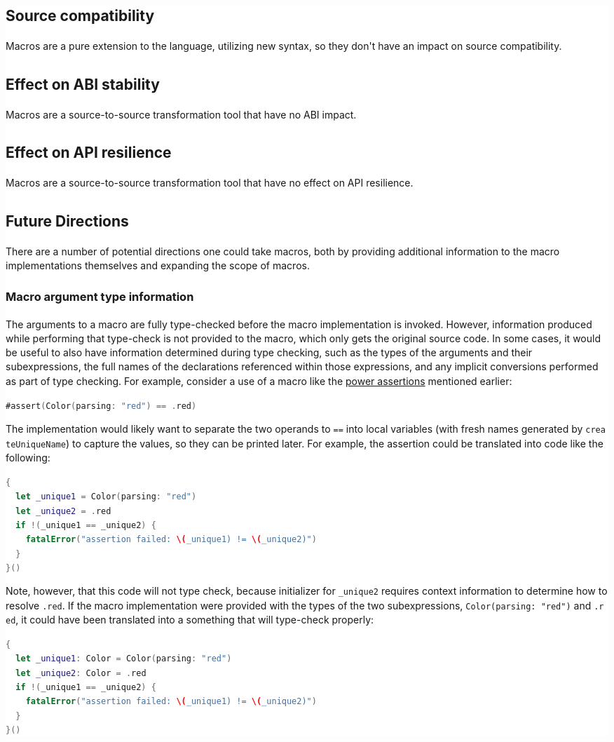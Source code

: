 ## Source compatibility

Macros are a pure extension to the language, utilizing new syntax, so they don't have an impact on source compatibility.

## Effect on ABI stability

Macros are a source-to-source transformation tool that have no ABI impact.

## Effect on API resilience

Macros are a source-to-source transformation tool that have no effect on API resilience.

## Future Directions

There are a number of potential directions one could take macros, both by providing additional information to the macro implementations themselves and expanding the scope of macros.

### Macro argument type information

The arguments to a macro are fully type-checked before the macro implementation is invoked. However, information produced while performing that type-check is not provided to the macro, which only gets the original source code. In some cases, it would be useful to also have information determined during type checking, such as the types of the arguments and their subexpressions, the full names of the declarations referenced within those expressions, and any implicit conversions performed as part of type checking. For example,  consider a use of a macro like the [power assertions](https://forums.swift.org/t/a-possible-vision-for-macros-in-swift/60900/87) mentioned earlier:

```swift
#assert(Color(parsing: "red") == .red)
```

The implementation would likely want to separate the two operands to `==` into local variables (with fresh names generated by `createUniqueName`) to capture the values, so they can be printed later. For example, the assertion could be translated into code like the following:

```swift
{
  let _unique1 = Color(parsing: "red")
  let _unique2 = .red
  if !(_unique1 == _unique2) {
    fatalError("assertion failed: \(_unique1) != \(_unique2)")
  }
}()
```

Note, however, that this code will not type check, because initializer for `_unique2` requires context information to determine how to resolve `.red`. If the macro implementation were provided with the types of the two subexpressions, `Color(parsing: "red")` and `.red`, it could have been translated into a something that will type-check properly:

```swift
{
  let _unique1: Color = Color(parsing: "red")
  let _unique2: Color = .red
  if !(_unique1 == _unique2) {
    fatalError("assertion failed: \(_unique1) != \(_unique2)")
  }
}()
```
